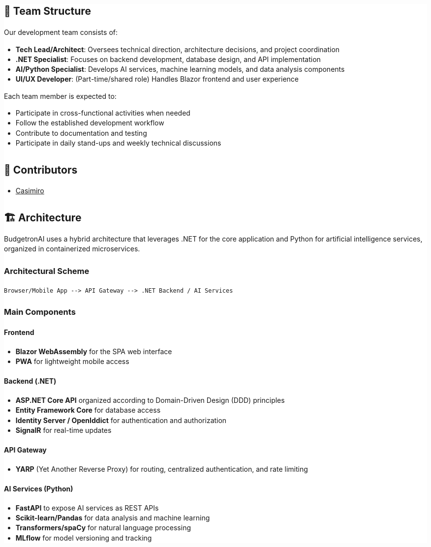 ## 👥 Team Structure

Our development team consists of:

- **Tech Lead/Architect**: Oversees technical direction, architecture decisions, and project coordination
- **.NET Specialist**: Focuses on backend development, database design, and API implementation
- **AI/Python Specialist**: Develops AI services, machine learning models, and data analysis components
- **UI/UX Developer**: (Part-time/shared role) Handles Blazor frontend and user experience

Each team member is expected to:
- Participate in cross-functional activities when needed
- Follow the established development workflow
- Contribute to documentation and testing
- Participate in daily stand-ups and weekly technical discussions

## 👥 Contributors

- [Casimiro](https://github.com/dracmos)

## 🏗️ Architecture

BudgetronAI uses a hybrid architecture that leverages .NET for the core application and Python for artificial intelligence services, organized in containerized microservices.

### Architectural Scheme

```
Browser/Mobile App --> API Gateway --> .NET Backend / AI Services
```

### Main Components

#### Frontend
- **Blazor WebAssembly** for the SPA web interface
- **PWA** for lightweight mobile access

#### Backend (.NET)
- **ASP.NET Core API** organized according to Domain-Driven Design (DDD) principles
- **Entity Framework Core** for database access
- **Identity Server / OpenIddict** for authentication and authorization
- **SignalR** for real-time updates

#### API Gateway
- **YARP** (Yet Another Reverse Proxy) for routing, centralized authentication, and rate limiting

#### AI Services (Python)
- **FastAPI** to expose AI services as REST APIs
- **Scikit-learn/Pandas** for data analysis and machine learning
- **Transformers/spaCy** for natural language processing
- **MLflow** for model versioning and tracking

